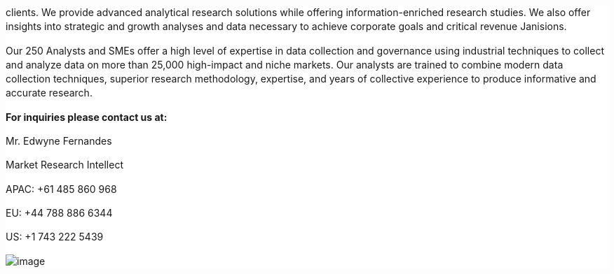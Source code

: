 clients. We provide advanced analytical research solutions while offering information-enriched research studies.&nbsp;</span>We also offer insights into strategic and growth analyses and data necessary to achieve corporate goals and critical revenue Janisions.</p><p><span class="">Our 250 Analysts and SMEs offer a high level of expertise in data collection and governance using industrial techniques to collect and analyze data on more than 25,000 high-impact and niche markets. Our analysts are trained to combine modern data collection techniques, superior research methodology, expertise, and years of collective experience to produce informative and accurate research.</span></p><p><strong>For inquiries please contact us at:</strong></p><p>Mr. Edwyne Fernandes</p><p>Market Research Intellect</p><p>APAC: +61 485 860 968</p><p>EU: +44 788 886 6344</p><p>US: +1 743 222 5439</p>
![image](https://github.com/user-attachments/assets/76e229ad-f895-4179-b51f-4c63001a75a6)
